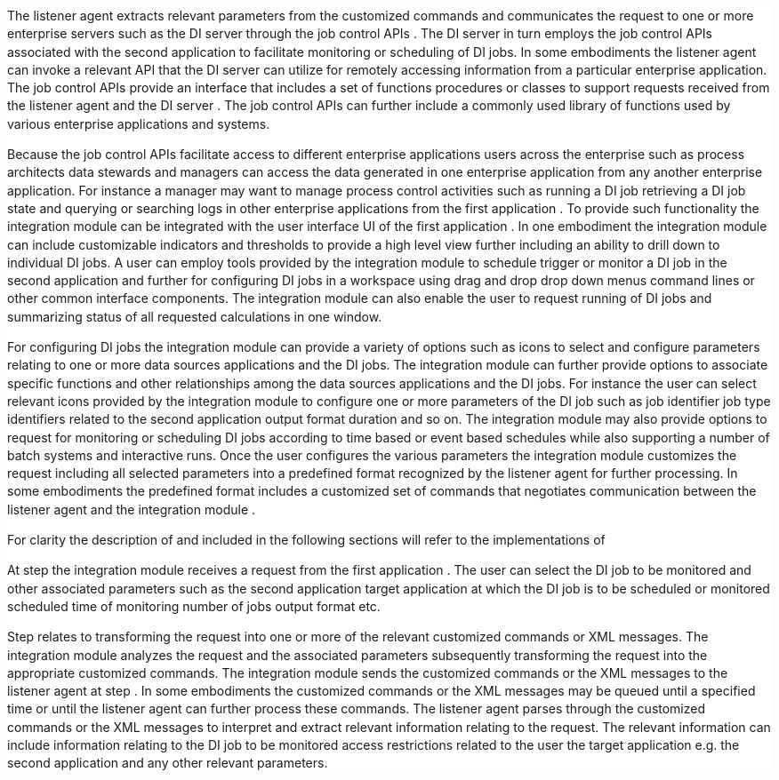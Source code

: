 The listener agent extracts relevant parameters from the customized commands and communicates the request to one or more enterprise servers such as the DI server through the job control APIs . The DI server in turn employs the job control APIs associated with the second application to facilitate monitoring or scheduling of DI jobs. In some embodiments the listener agent can invoke a relevant API that the DI server can utilize for remotely accessing information from a particular enterprise application. The job control APIs provide an interface that includes a set of functions procedures or classes to support requests received from the listener agent and the DI server . The job control APIs can further include a commonly used library of functions used by various enterprise applications and systems.

Because the job control APIs facilitate access to different enterprise applications users across the enterprise such as process architects data stewards and managers can access the data generated in one enterprise application from any another enterprise application. For instance a manager may want to manage process control activities such as running a DI job retrieving a DI job state and querying or searching logs in other enterprise applications from the first application . To provide such functionality the integration module can be integrated with the user interface UI of the first application . In one embodiment the integration module can include customizable indicators and thresholds to provide a high level view further including an ability to drill down to individual DI jobs. A user can employ tools provided by the integration module to schedule trigger or monitor a DI job in the second application and further for configuring DI jobs in a workspace using drag and drop drop down menus command lines or other common interface components. The integration module can also enable the user to request running of DI jobs and summarizing status of all requested calculations in one window.

For configuring DI jobs the integration module can provide a variety of options such as icons to select and configure parameters relating to one or more data sources applications and the DI jobs. The integration module can further provide options to associate specific functions and other relationships among the data sources applications and the DI jobs. For instance the user can select relevant icons provided by the integration module to configure one or more parameters of the DI job such as job identifier job type identifiers related to the second application output format duration and so on. The integration module may also provide options to request for monitoring or scheduling DI jobs according to time based or event based schedules while also supporting a number of batch systems and interactive runs. Once the user configures the various parameters the integration module customizes the request including all selected parameters into a predefined format recognized by the listener agent for further processing. In some embodiments the predefined format includes a customized set of commands that negotiates communication between the listener agent and the integration module .

For clarity the description of and included in the following sections will refer to the implementations of

At step the integration module receives a request from the first application . The user can select the DI job to be monitored and other associated parameters such as the second application target application at which the DI job is to be scheduled or monitored scheduled time of monitoring number of jobs output format etc.

Step relates to transforming the request into one or more of the relevant customized commands or XML messages. The integration module analyzes the request and the associated parameters subsequently transforming the request into the appropriate customized commands. The integration module sends the customized commands or the XML messages to the listener agent at step . In some embodiments the customized commands or the XML messages may be queued until a specified time or until the listener agent can further process these commands. The listener agent parses through the customized commands or the XML messages to interpret and extract relevant information relating to the request. The relevant information can include information relating to the DI job to be monitored access restrictions related to the user the target application e.g. the second application and any other relevant parameters.
